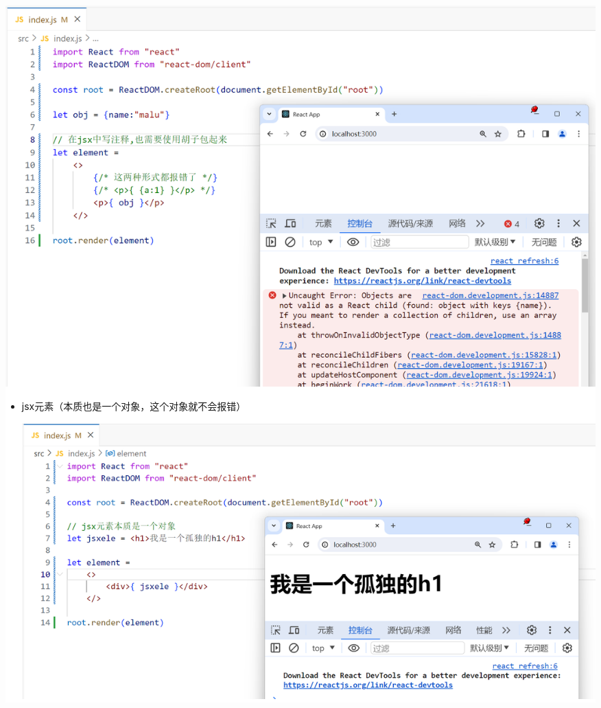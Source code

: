   ![1710990097425](./assets/1710990097425.png)

  - jsx元素（本质也是一个对象，这个对象就不会报错）

    ![1710990183029](./assets/1710990183029.png)
